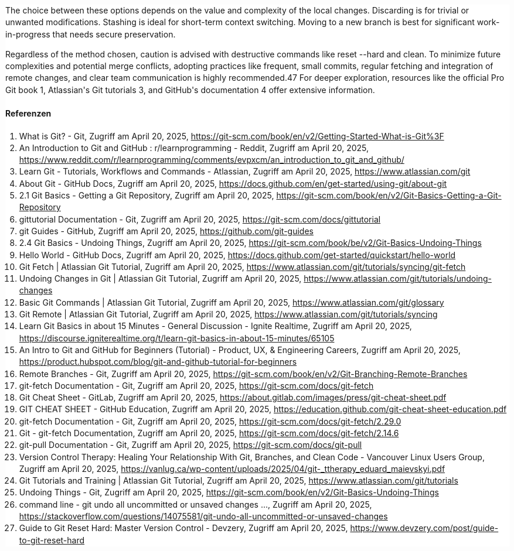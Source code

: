 The choice between these options depends on the value and complexity of the local changes. Discarding is for trivial or unwanted modifications. Stashing is ideal for short-term context switching. Moving to a new branch is best for significant work-in-progress that needs secure preservation.

Regardless of the method chosen, caution is advised with destructive commands like reset --hard and clean. To minimize future complexities and potential merge conflicts, adopting practices like frequent, small commits, regular fetching and integration of remote changes, and clear team communication is highly recommended.47 For deeper exploration, resources like the official Pro Git book 1, Atlassian's Git tutorials 3, and GitHub's documentation 4 offer extensive information.

#### Referenzen

1. What is Git? - Git, Zugriff am April 20, 2025, <https://git-scm.com/book/en/v2/Getting-Started-What-is-Git%3F>
2. An Introduction to Git and GitHub : r/learnprogramming - Reddit, Zugriff am April 20, 2025, <https://www.reddit.com/r/learnprogramming/comments/evpxcm/an_introduction_to_git_and_github/>
3. Learn Git - Tutorials, Workflows and Commands - Atlassian, Zugriff am April 20, 2025, <https://www.atlassian.com/git>
4. About Git - GitHub Docs, Zugriff am April 20, 2025, <https://docs.github.com/en/get-started/using-git/about-git>
5. 2.1 Git Basics - Getting a Git Repository, Zugriff am April 20, 2025, <https://git-scm.com/book/en/v2/Git-Basics-Getting-a-Git-Repository>
6. gittutorial Documentation - Git, Zugriff am April 20, 2025, <https://git-scm.com/docs/gittutorial>
7. git Guides - GitHub, Zugriff am April 20, 2025, <https://github.com/git-guides>
8. 2.4 Git Basics - Undoing Things, Zugriff am April 20, 2025, <https://git-scm.com/book/be/v2/Git-Basics-Undoing-Things>
9. Hello World - GitHub Docs, Zugriff am April 20, 2025, <https://docs.github.com/get-started/quickstart/hello-world>
10. Git Fetch | Atlassian Git Tutorial, Zugriff am April 20, 2025, <https://www.atlassian.com/git/tutorials/syncing/git-fetch>
11. Undoing Changes in Git | Atlassian Git Tutorial, Zugriff am April 20, 2025, <https://www.atlassian.com/git/tutorials/undoing-changes>
12. Basic Git Commands | Atlassian Git Tutorial, Zugriff am April 20, 2025, <https://www.atlassian.com/git/glossary>
13. Git Remote | Atlassian Git Tutorial, Zugriff am April 20, 2025, <https://www.atlassian.com/git/tutorials/syncing>
14. Learn Git Basics in about 15 Minutes - General Discussion - Ignite Realtime, Zugriff am April 20, 2025, <https://discourse.igniterealtime.org/t/learn-git-basics-in-about-15-minutes/65105>
15. An Intro to Git and GitHub for Beginners (Tutorial) - Product, UX, & Engineering Careers, Zugriff am April 20, 2025, <https://product.hubspot.com/blog/git-and-github-tutorial-for-beginners>
16. Remote Branches - Git, Zugriff am April 20, 2025, <https://git-scm.com/book/en/v2/Git-Branching-Remote-Branches>
17. git-fetch Documentation - Git, Zugriff am April 20, 2025, <https://git-scm.com/docs/git-fetch>
18. Git Cheat Sheet - GitLab, Zugriff am April 20, 2025, <https://about.gitlab.com/images/press/git-cheat-sheet.pdf>
19. GIT CHEAT SHEET - GitHub Education, Zugriff am April 20, 2025, <https://education.github.com/git-cheat-sheet-education.pdf>
20. git-fetch Documentation - Git, Zugriff am April 20, 2025, <https://git-scm.com/docs/git-fetch/2.29.0>
21. Git - git-fetch Documentation, Zugriff am April 20, 2025, <https://git-scm.com/docs/git-fetch/2.14.6>
22. git-pull Documentation - Git, Zugriff am April 20, 2025, <https://git-scm.com/docs/git-pull>
23. Version Control Therapy: Healing Your Relationship With Git, Branches, and Clean Code - Vancouver Linux Users Group, Zugriff am April 20, 2025, <https://vanlug.ca/wp-content/uploads/2025/04/git-_ttherapy_eduard_maievskyi.pdf>
24. Git Tutorials and Training | Atlassian Git Tutorial, Zugriff am April 20, 2025, <https://www.atlassian.com/git/tutorials>
25. Undoing Things - Git, Zugriff am April 20, 2025, <https://git-scm.com/book/en/v2/Git-Basics-Undoing-Things>
26. command line - git undo all uncommitted or unsaved changes ..., Zugriff am April 20, 2025, <https://stackoverflow.com/questions/14075581/git-undo-all-uncommitted-or-unsaved-changes>
27. Guide to Git Reset Hard: Master Version Control - Devzery, Zugriff am April 20, 2025, <https://www.devzery.com/post/guide-to-git-reset-hard>